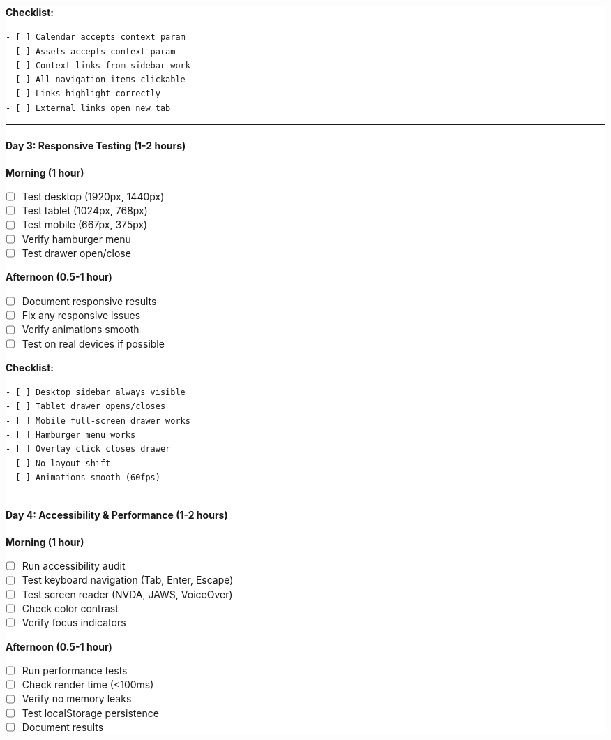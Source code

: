 **Checklist:**
```
- [ ] Calendar accepts context param
- [ ] Assets accepts context param
- [ ] Context links from sidebar work
- [ ] All navigation items clickable
- [ ] Links highlight correctly
- [ ] External links open new tab
```

---

#### Day 3: Responsive Testing (1-2 hours)

**Morning (1 hour)**
- [ ] Test desktop (1920px, 1440px)
- [ ] Test tablet (1024px, 768px)
- [ ] Test mobile (667px, 375px)
- [ ] Verify hamburger menu
- [ ] Test drawer open/close

**Afternoon (0.5-1 hour)**
- [ ] Document responsive results
- [ ] Fix any responsive issues
- [ ] Verify animations smooth
- [ ] Test on real devices if possible

**Checklist:**
```
- [ ] Desktop sidebar always visible
- [ ] Tablet drawer opens/closes
- [ ] Mobile full-screen drawer works
- [ ] Hamburger menu works
- [ ] Overlay click closes drawer
- [ ] No layout shift
- [ ] Animations smooth (60fps)
```

---

#### Day 4: Accessibility & Performance (1-2 hours)

**Morning (1 hour)**
- [ ] Run accessibility audit
- [ ] Test keyboard navigation (Tab, Enter, Escape)
- [ ] Test screen reader (NVDA, JAWS, VoiceOver)
- [ ] Check color contrast
- [ ] Verify focus indicators

**Afternoon (0.5-1 hour)**
- [ ] Run performance tests
- [ ] Check render time (<100ms)
- [ ] Verify no memory leaks
- [ ] Test localStorage persistence
- [ ] Document results
